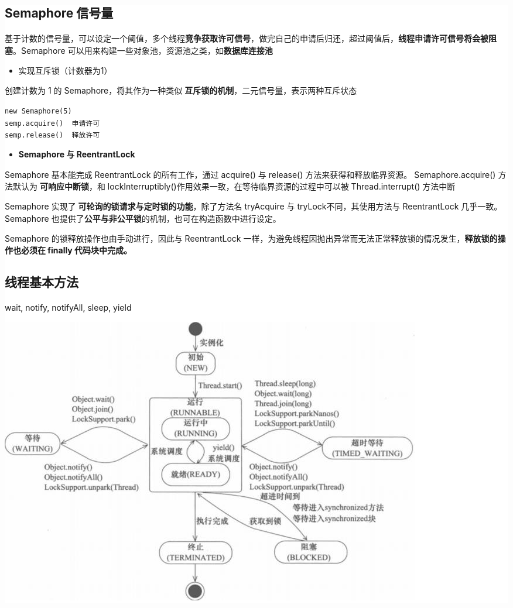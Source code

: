 





## Semaphore 信号量



基于计数的信号量，可以设定一个阈值，多个线程**竞争获取许可信号**，做完自己的申请后归还，超过阈值后，**线程申请许可信号将会被阻塞**。Semaphore 可以用来构建一些对象池，资源池之类，如**数据库连接池**



- 实现互斥锁（计数器为1）

创建计数为 1 的 Semaphore，将其作为一种类似 **互斥锁的机制**，二元信号量，表示两种互斥状态

```
new Semaphore(5)
semp.acquire()  申请许可
semp.release()  释放许可
```



- **Semaphore 与 ReentrantLock**

Semaphore 基本能完成 ReentrantLock 的所有工作，通过 acquire() 与 release() 方法来获得和释放临界资源。  Semaphore.acquire() 方法默认为 **可响应中断锁**，和 lockInterruptibly()作用效果一致，在等待临界资源的过程中可以被 Thread.interrupt() 方法中断

Semaphore 实现了 **可轮询的锁请求与定时锁的功能**，除了方法名 tryAcquire 与 tryLock不同，其使用方法与 ReentrantLock 几乎一致。 Semaphore 也提供了**公平与非公平锁**的机制，也可在构造函数中进行设定。

Semaphore 的锁释放操作也由手动进行，因此与 ReentrantLock 一样，为避免线程因抛出异常而无法正常释放锁的情况发生，**释放锁的操作也必须在 finally 代码块中完成。**  







## 线程基本方法



wait, notify, notifyAll, sleep, yield



![image-20210524133846044](../picture/多线程/image-20210524133846044.png)

